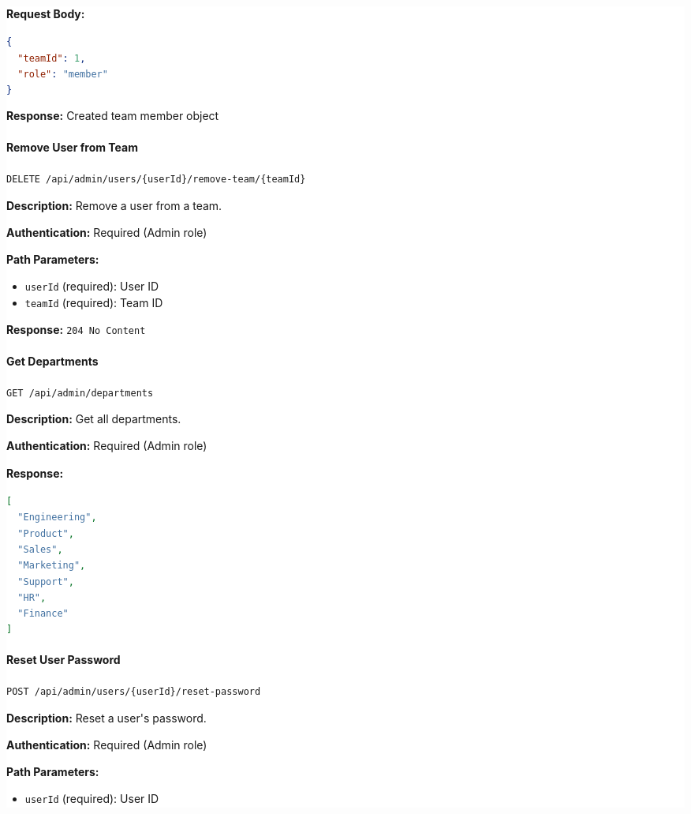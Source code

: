 **Request Body:**
```json
{
  "teamId": 1,
  "role": "member"
}
```

**Response:** Created team member object

#### Remove User from Team
```http
DELETE /api/admin/users/{userId}/remove-team/{teamId}
```

**Description:** Remove a user from a team.

**Authentication:** Required (Admin role)

**Path Parameters:**
- `userId` (required): User ID
- `teamId` (required): Team ID

**Response:** `204 No Content`

#### Get Departments
```http
GET /api/admin/departments
```

**Description:** Get all departments.

**Authentication:** Required (Admin role)

**Response:**
```json
[
  "Engineering",
  "Product",
  "Sales",
  "Marketing",
  "Support",
  "HR",
  "Finance"
]
```

#### Reset User Password
```http
POST /api/admin/users/{userId}/reset-password
```

**Description:** Reset a user's password.

**Authentication:** Required (Admin role)

**Path Parameters:**
- `userId` (required): User ID
